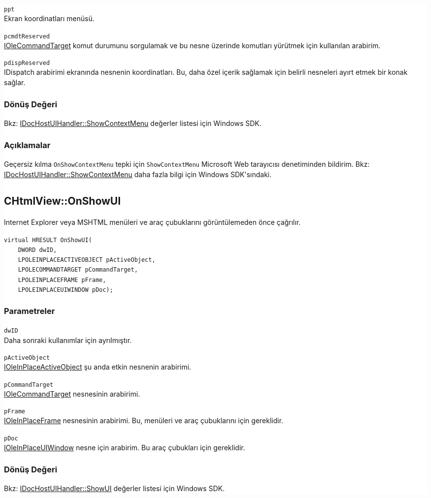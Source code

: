  `ppt`  
 Ekran koordinatları menüsü.  
  
 `pcmdtReserved`  
 [IOleCommandTarget](http://msdn.microsoft.com/library/windows/desktop/ms683797) komut durumunu sorgulamak ve bu nesne üzerinde komutları yürütmek için kullanılan arabirim.  
  
 `pdispReserved`  
 IDispatch arabirimi ekranında nesnenin koordinatları. Bu, daha özel içerik sağlamak için belirli nesneleri ayırt etmek bir konak sağlar.  
  
### <a name="return-value"></a>Dönüş Değeri  
 Bkz: [IDocHostUIHandler::ShowContextMenu](https://msdn.microsoft.com/library/aa753264.aspx) değerler listesi için Windows SDK.  
  
### <a name="remarks"></a>Açıklamalar  
 Geçersiz kılma `OnShowContextMenu` tepki için `ShowContextMenu` Microsoft Web tarayıcısı denetiminden bildirim. Bkz: [IDocHostUIHandler::ShowContextMenu](https://msdn.microsoft.com/library/aa753264.aspx) daha fazla bilgi için Windows SDK'sındaki.  
  
##  <a name="onshowui"></a>  CHtmlView::OnShowUI  
 Internet Explorer veya MSHTML menüleri ve araç çubuklarını görüntülemeden önce çağrılır.  
  
```  
virtual HRESULT OnShowUI(
    DWORD dwID,  
    LPOLEINPLACEACTIVEOBJECT pActiveObject,  
    LPOLECOMMANDTARGET pCommandTarget,  
    LPOLEINPLACEFRAME pFrame,  
    LPOLEINPLACEUIWINDOW pDoc);
```  
  
### <a name="parameters"></a>Parametreler  
 `dwID`  
 Daha sonraki kullanımlar için ayrılmıştır.  
  
 `pActiveObject`  
 [IOleInPlaceActiveObject](http://msdn.microsoft.com/library/windows/desktop/ms691299) şu anda etkin nesnenin arabirimi.  
  
 `pCommandTarget`  
 [IOleCommandTarget](http://msdn.microsoft.com/library/windows/desktop/ms683797) nesnesinin arabirimi.  
  
 `pFrame`  
 [IOleInPlaceFrame](http://msdn.microsoft.com/library/windows/desktop/ms692770) nesnesinin arabirimi. Bu, menüleri ve araç çubuklarını için gereklidir.  
  
 `pDoc`  
 [IOleInPlaceUIWindow](http://msdn.microsoft.com/library/windows/desktop/ms680716) nesne için arabirim. Bu araç çubukları için gereklidir.  
  
### <a name="return-value"></a>Dönüş Değeri  
 Bkz: [IDocHostUIHandler::ShowUI](https://msdn.microsoft.com/library/aa753265.aspx) değerler listesi için Windows SDK.  
  
